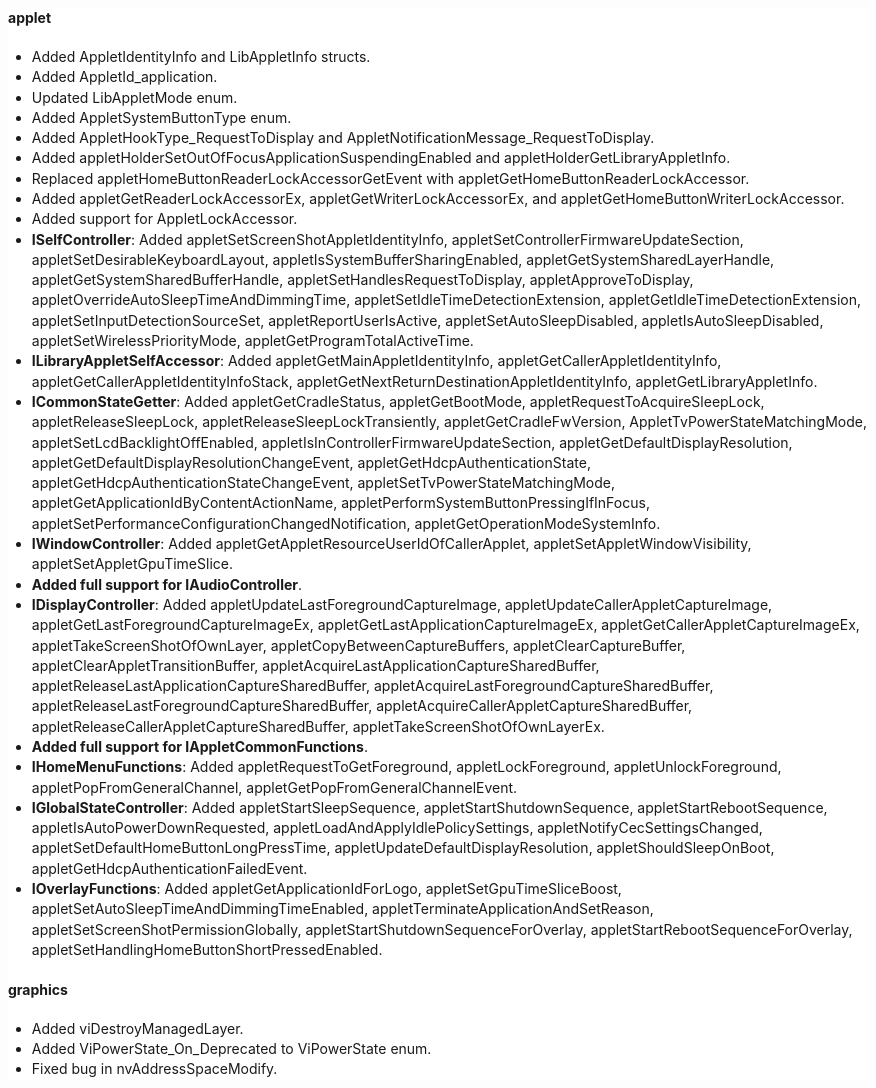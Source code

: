 #### applet
* Added AppletIdentityInfo and LibAppletInfo structs.
* Added AppletId_application.
* Updated LibAppletMode enum.
* Added AppletSystemButtonType enum.
* Added AppletHookType_RequestToDisplay and AppletNotificationMessage_RequestToDisplay.
* Added appletHolderSetOutOfFocusApplicationSuspendingEnabled and appletHolderGetLibraryAppletInfo.
* Replaced appletHomeButtonReaderLockAccessorGetEvent with appletGetHomeButtonReaderLockAccessor.
* Added appletGetReaderLockAccessorEx, appletGetWriterLockAccessorEx, and appletGetHomeButtonWriterLockAccessor.
* Added support for AppletLockAccessor.
* **ISelfController**: Added appletSetScreenShotAppletIdentityInfo, appletSetControllerFirmwareUpdateSection, appletSetDesirableKeyboardLayout, appletIsSystemBufferSharingEnabled, appletGetSystemSharedLayerHandle, appletGetSystemSharedBufferHandle, appletSetHandlesRequestToDisplay, appletApproveToDisplay, appletOverrideAutoSleepTimeAndDimmingTime, appletSetIdleTimeDetectionExtension, appletGetIdleTimeDetectionExtension, appletSetInputDetectionSourceSet, appletReportUserIsActive, appletSetAutoSleepDisabled, appletIsAutoSleepDisabled, appletSetWirelessPriorityMode, appletGetProgramTotalActiveTime.
* **ILibraryAppletSelfAccessor**: Added appletGetMainAppletIdentityInfo, appletGetCallerAppletIdentityInfo, appletGetCallerAppletIdentityInfoStack, appletGetNextReturnDestinationAppletIdentityInfo, appletGetLibraryAppletInfo.
* **ICommonStateGetter**: Added appletGetCradleStatus, appletGetBootMode, appletRequestToAcquireSleepLock, appletReleaseSleepLock, appletReleaseSleepLockTransiently, appletGetCradleFwVersion, AppletTvPowerStateMatchingMode, appletSetLcdBacklightOffEnabled, appletIsInControllerFirmwareUpdateSection, appletGetDefaultDisplayResolution, appletGetDefaultDisplayResolutionChangeEvent, appletGetHdcpAuthenticationState, appletGetHdcpAuthenticationStateChangeEvent, appletSetTvPowerStateMatchingMode, appletGetApplicationIdByContentActionName, appletPerformSystemButtonPressingIfInFocus, appletSetPerformanceConfigurationChangedNotification, appletGetOperationModeSystemInfo.
* **IWindowController**: Added appletGetAppletResourceUserIdOfCallerApplet, appletSetAppletWindowVisibility, appletSetAppletGpuTimeSlice.
* **Added full support for IAudioController**.
* **IDisplayController**: Added appletUpdateLastForegroundCaptureImage, appletUpdateCallerAppletCaptureImage, appletGetLastForegroundCaptureImageEx, appletGetLastApplicationCaptureImageEx, appletGetCallerAppletCaptureImageEx, appletTakeScreenShotOfOwnLayer, appletCopyBetweenCaptureBuffers, appletClearCaptureBuffer, appletClearAppletTransitionBuffer, appletAcquireLastApplicationCaptureSharedBuffer, appletReleaseLastApplicationCaptureSharedBuffer, appletAcquireLastForegroundCaptureSharedBuffer, appletReleaseLastForegroundCaptureSharedBuffer, appletAcquireCallerAppletCaptureSharedBuffer, appletReleaseCallerAppletCaptureSharedBuffer, appletTakeScreenShotOfOwnLayerEx.
* **Added full support for IAppletCommonFunctions**.
* **IHomeMenuFunctions**: Added appletRequestToGetForeground, appletLockForeground, appletUnlockForeground, appletPopFromGeneralChannel, appletGetPopFromGeneralChannelEvent.
* **IGlobalStateController**: Added appletStartSleepSequence, appletStartShutdownSequence, appletStartRebootSequence, appletIsAutoPowerDownRequested, appletLoadAndApplyIdlePolicySettings, appletNotifyCecSettingsChanged, appletSetDefaultHomeButtonLongPressTime, appletUpdateDefaultDisplayResolution, appletShouldSleepOnBoot, appletGetHdcpAuthenticationFailedEvent.
* **IOverlayFunctions**: Added appletGetApplicationIdForLogo, appletSetGpuTimeSliceBoost, appletSetAutoSleepTimeAndDimmingTimeEnabled, appletTerminateApplicationAndSetReason, appletSetScreenShotPermissionGlobally, appletStartShutdownSequenceForOverlay, appletStartRebootSequenceForOverlay, appletSetHandlingHomeButtonShortPressedEnabled.

#### graphics
* Added viDestroyManagedLayer.
* Added ViPowerState_On_Deprecated to ViPowerState enum.
* Fixed bug in nvAddressSpaceModify.
